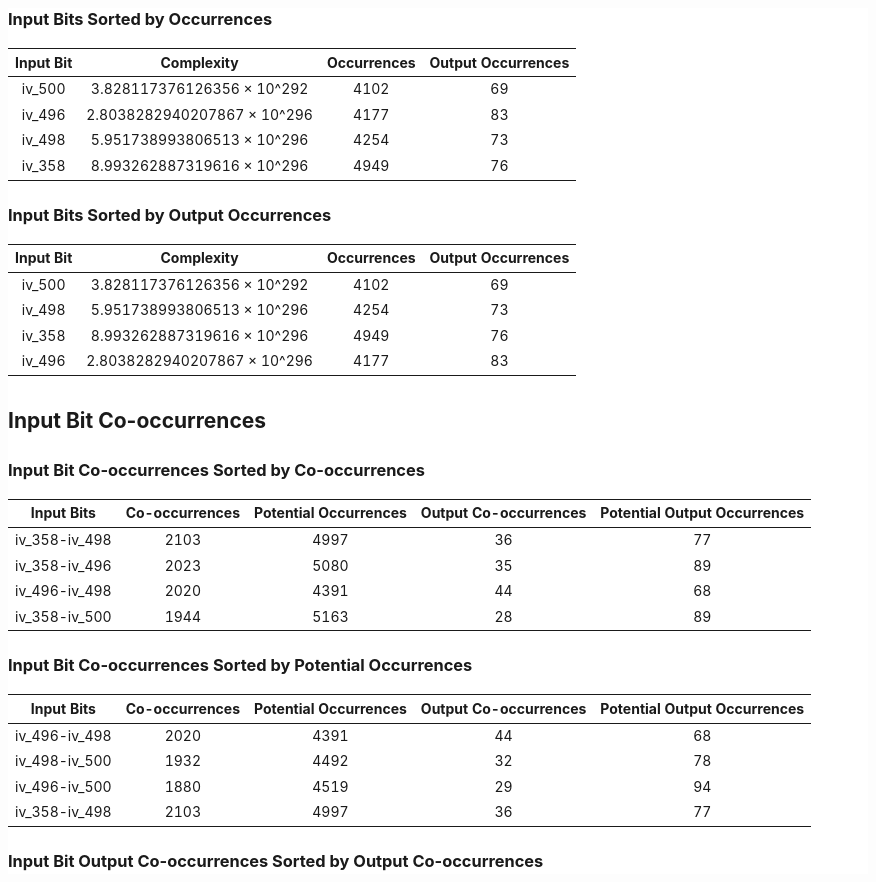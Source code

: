 ### Input Bits Sorted by Occurrences

| Input Bit | Complexity | Occurrences | Output Occurrences |
|:---------:|:----------:|:-----------:|:------------------:|
| iv_500 | 3.828117376126356 × 10^292 | 4102 | 69 |
| iv_496 | 2.8038282940207867 × 10^296 | 4177 | 83 |
| iv_498 | 5.951738993806513 × 10^296 | 4254 | 73 |
| iv_358 | 8.993262887319616 × 10^296 | 4949 | 76 |

### Input Bits Sorted by Output Occurrences

| Input Bit | Complexity | Occurrences | Output Occurrences |
|:---------:|:----------:|:-----------:|:------------------:|
| iv_500 | 3.828117376126356 × 10^292 | 4102 | 69 |
| iv_498 | 5.951738993806513 × 10^296 | 4254 | 73 |
| iv_358 | 8.993262887319616 × 10^296 | 4949 | 76 |
| iv_496 | 2.8038282940207867 × 10^296 | 4177 | 83 |

## Input Bit Co-occurrences

### Input Bit Co-occurrences Sorted by Co-occurrences

| Input Bits | Co-occurrences | Potential Occurrences | Output Co-occurrences | Potential Output Occurrences |
|:----------:|:--------------:|:---------------------:|:---------------------:|:----------------------------:|
| iv_358-iv_498 | 2103 | 4997 | 36 | 77 |
| iv_358-iv_496 | 2023 | 5080 | 35 | 89 |
| iv_496-iv_498 | 2020 | 4391 | 44 | 68 |
| iv_358-iv_500 | 1944 | 5163 | 28 | 89 |

### Input Bit Co-occurrences Sorted by Potential Occurrences

| Input Bits | Co-occurrences | Potential Occurrences | Output Co-occurrences | Potential Output Occurrences |
|:----------:|:--------------:|:---------------------:|:---------------------:|:----------------------------:|
| iv_496-iv_498 | 2020 | 4391 | 44 | 68 |
| iv_498-iv_500 | 1932 | 4492 | 32 | 78 |
| iv_496-iv_500 | 1880 | 4519 | 29 | 94 |
| iv_358-iv_498 | 2103 | 4997 | 36 | 77 |

### Input Bit Output Co-occurrences Sorted by Output Co-occurrences
